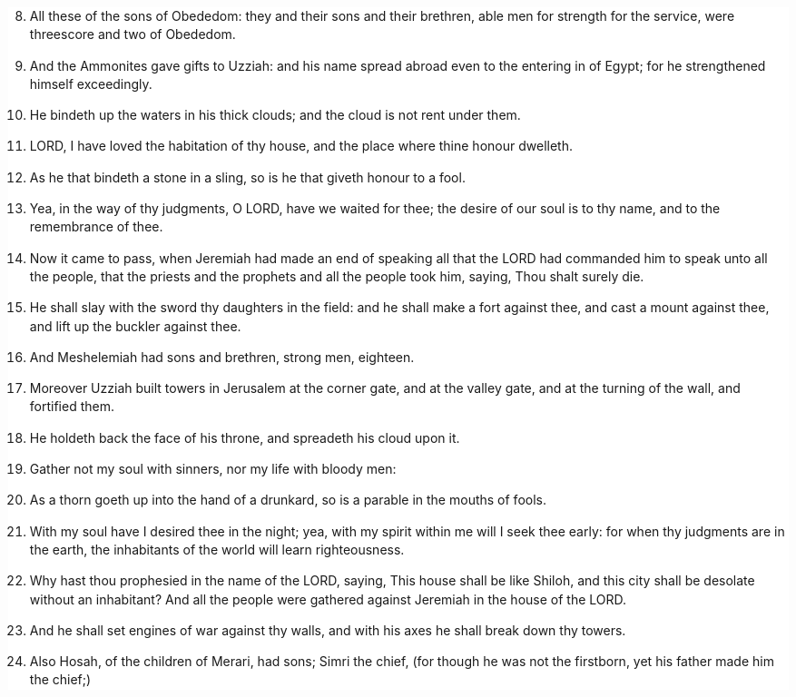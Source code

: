 8. All these of the sons of Obededom: they and their sons and their
brethren, able men for strength for the service, were threescore and
two of Obededom.

8. And the Ammonites gave gifts to Uzziah: and his name spread
abroad even to the entering in of Egypt; for he strengthened himself
exceedingly.

8. He bindeth up the waters in his thick clouds; and the cloud is
not rent under them.

8. LORD, I have loved the habitation of thy house, and the place
where thine honour dwelleth.

8. As he that bindeth a stone in a sling, so is he that giveth
honour to a fool.

8. Yea, in the way of thy judgments, O LORD, have we waited for
thee; the desire of our soul is to thy name, and to the remembrance of
thee.

8. Now it came to pass, when Jeremiah had made an end of speaking
all that the LORD had commanded him to speak unto all the people, that
the priests and the prophets and all the people took him, saying, Thou
shalt surely die.

8. He shall slay with the sword thy daughters in the field: and he
shall make a fort against thee, and cast a mount against thee, and
lift up the buckler against thee.

9. And Meshelemiah had sons and brethren, strong men, eighteen.

9. Moreover Uzziah built towers in Jerusalem at the corner gate, and
at the valley gate, and at the turning of the wall, and fortified
them.

9. He holdeth back the face of his throne, and spreadeth his cloud
upon it.

9. Gather not my soul with sinners, nor my life with bloody men:

9. As a thorn goeth up into the hand of a drunkard, so is a parable
in the mouths of fools.

9. With my soul have I desired thee in the night; yea, with my
spirit within me will I seek thee early: for when thy judgments are in
the earth, the inhabitants of the world will learn righteousness.

9. Why hast thou prophesied in the name of the LORD, saying, This
house shall be like Shiloh, and this city shall be desolate without an
inhabitant? And all the people were gathered against Jeremiah in the
house of the LORD.

9. And he shall set engines of war against thy walls, and with his
axes he shall break down thy towers.

10. Also Hosah, of the children of Merari, had sons; Simri the
chief, (for though he was not the firstborn, yet his father made him
the chief;)
